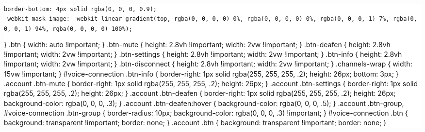     border-bottom: 4px solid rgba(0, 0, 0, 0.9);
    -webkit-mask-image: -webkit-linear-gradient(top, rgba(0, 0, 0, 0) 0%, rgba(0, 0, 0, 0) 0%, rgba(0, 0, 0, 1) 7%, rgba(0, 0, 0, 1) 94%, rgba(0, 0, 0, 0) 100%);
}
.btn {
    width: auto !important;
}
.btn-mute {
    height: 2.8vh !important;
    width: 2vw !important;
}
.btn-deafen {
    height: 2.8vh !important;
    width: 2vw !important;
}
.btn-settings {
    height: 2.8vh !important;
    width: 2vw !important;
}
.btn-info {
    height: 2.8vh !important;
    width: 2vw !important;
}
.btn-disconnect {
    height: 2.8vh !important;
    width: 2vw !important;
}
.channels-wrap {
    width: 15vw !important;
}
#voice-connection .btn-info {
    border-right: 1px solid rgba(255, 255, 255, .2);
    height: 26px;
    bottom: 3px;
}
.account .btn-mute {
    border-right: 1px solid rgba(255, 255, 255, .2);
    height: 26px;
}
.account .btn-settings {
    border-right: 1px solid rgba(255, 255, 255, .2);
    height: 26px;
}
.account .btn-deafen {
    border-right: 1px solid rgba(255, 255, 255, .2);
    height: 26px;
    background-color: rgba(0, 0, 0, .3);
}
.account .btn-deafen:hover {
    background-color: rgba(0, 0, 0, .5);
}
.account .btn-group,
#voice-connection .btn-group {
    border-radius: 10px;
    background-color: rgba(0, 0, 0, .3) !important;
}
#voice-connection .btn {
    background: transparent !important;
    border: none;
}
.account .btn {
    background: transparent !important;
    border: none;
}